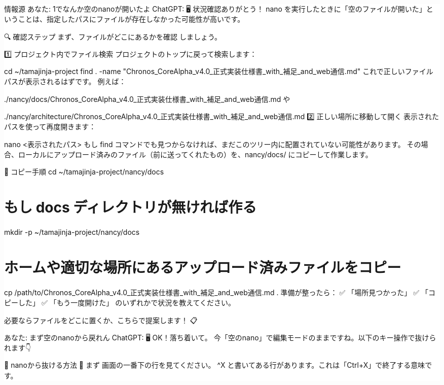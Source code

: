 
情報源
あなた:
1でなんか空のnanoが開いたよ
ChatGPT:
🖥️ 状況確認ありがとう！
nano を実行したときに「空のファイルが開いた」ということは、指定したパスにファイルが存在しなかった可能性が高いです。

🔍 確認ステップ
まず、ファイルがどこにあるかを確認 しましょう。

1️⃣ プロジェクト内でファイル検索
プロジェクトのトップに戻って検索します：

cd ~/tamajinja-project
find . -name "Chronos_CoreAlpha_v4.0_正式実装仕様書_with_補足_and_web通信.md"
これで正しいファイルパスが表示されるはずです。
例えば：

./nancy/docs/Chronos_CoreAlpha_v4.0_正式実装仕様書_with_補足_and_web通信.md
や

./nancy/architecture/Chronos_CoreAlpha_v4.0_正式実装仕様書_with_補足_and_web通信.md
2️⃣ 正しい場所に移動して開く
表示されたパスを使って再度開きます：

nano <表示されたパス>
もし find コマンドでも見つからなければ、まだこのツリー内に配置されていない可能性があります。
その場合、ローカルにアップロード済みのファイル（前に送ってくれたもの）を、nancy/docs/ にコピーして作業します。

📁 コピー手順
cd ~/tamajinja-project/nancy/docs
# もし docs ディレクトリが無ければ作る
mkdir -p ~/tamajinja-project/nancy/docs

# ホームや適切な場所にあるアップロード済みファイルをコピー
cp /path/to/Chronos_CoreAlpha_v4.0_正式実装仕様書_with_補足_and_web通信.md .
準備が整ったら：
✅ 「場所見つかった」
✅ 「コピーした」
✅ 「もう一度開けた」
のいずれかで状況を教えてください。

必要ならファイルをどこに置くか、こちらで提案します！ 📋

あなた:
まず空のnanoから戻れん
ChatGPT:
🖥️ OK！落ち着いて。
今「空のnano」で編集モードのままですね。以下のキー操作で抜けられます👇

🚪 nanoから抜ける方法
📌 まず 画面の一番下の行を見てください。
^X と書いてある行があります。これは「Ctrl+X」で終了する意味です。
